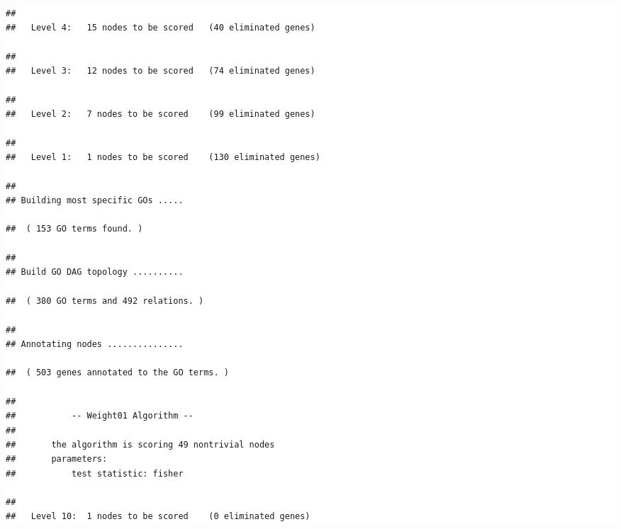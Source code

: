     ## 
    ##   Level 4:   15 nodes to be scored   (40 eliminated genes)

    ## 
    ##   Level 3:   12 nodes to be scored   (74 eliminated genes)

    ## 
    ##   Level 2:   7 nodes to be scored    (99 eliminated genes)

    ## 
    ##   Level 1:   1 nodes to be scored    (130 eliminated genes)

    ## 
    ## Building most specific GOs .....

    ##  ( 153 GO terms found. )

    ## 
    ## Build GO DAG topology ..........

    ##  ( 380 GO terms and 492 relations. )

    ## 
    ## Annotating nodes ...............

    ##  ( 503 genes annotated to the GO terms. )

    ## 
    ##           -- Weight01 Algorithm -- 
    ## 
    ##       the algorithm is scoring 49 nontrivial nodes
    ##       parameters: 
    ##           test statistic: fisher

    ## 
    ##   Level 10:  1 nodes to be scored    (0 eliminated genes)
